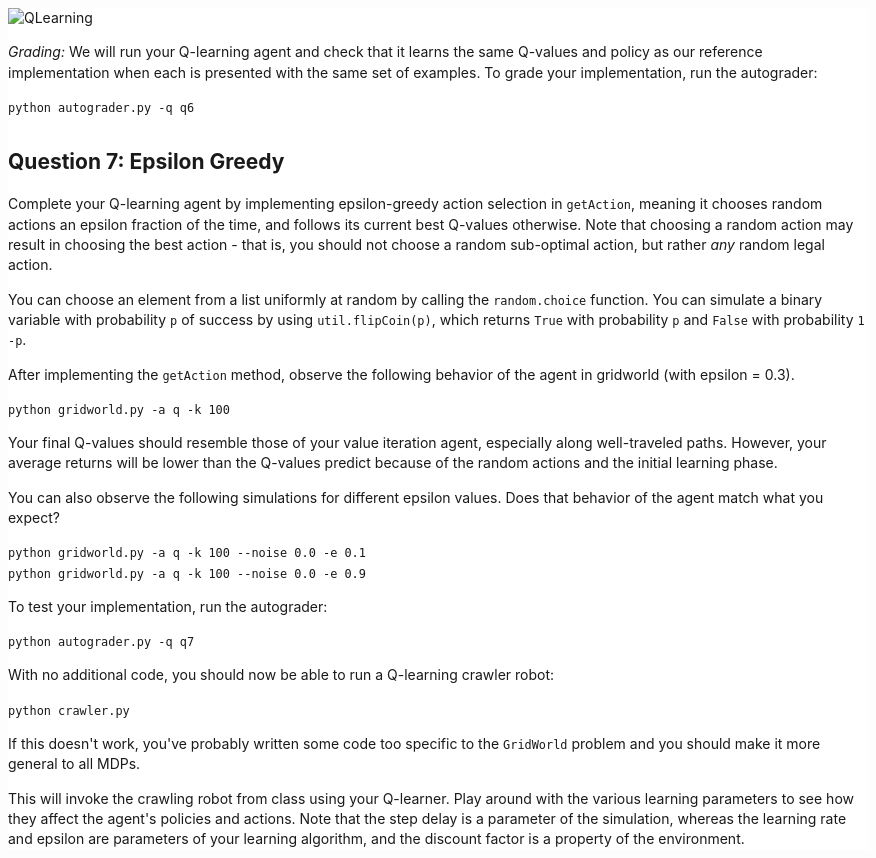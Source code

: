 ![QLearning](https://s3.bmp.ovh/imgs/2021/09/fcc8af16fd9f89db.png)

*Grading:* We will run your Q-learning agent and check that it learns the same Q-values and policy as our reference implementation when each is presented with the same set of examples. To grade your implementation, run the autograder:

```
python autograder.py -q q6
```



## Question 7: Epsilon Greedy

Complete your Q-learning agent by implementing epsilon-greedy action selection in `getAction`, meaning it chooses random actions an epsilon fraction of the time, and follows its current best Q-values otherwise. Note that choosing a random action may result in choosing the best action - that is, you should not choose a random sub-optimal action, but rather *any* random legal action.

You can choose an element from a list uniformly at random by calling the `random.choice` function. You can simulate a binary variable with probability `p` of success by using `util.flipCoin(p)`, which returns `True` with probability `p` and `False` with probability `1-p`.

After implementing the `getAction` method, observe the following behavior of the agent in gridworld (with epsilon = 0.3).

```
python gridworld.py -a q -k 100
```

Your final Q-values should resemble those of your value iteration agent, especially along well-traveled paths. However, your average returns will be lower than the Q-values predict because of the random actions and the initial learning phase.

You can also observe the following simulations for different epsilon values. Does that behavior of the agent match what you expect?

```
python gridworld.py -a q -k 100 --noise 0.0 -e 0.1
python gridworld.py -a q -k 100 --noise 0.0 -e 0.9
```

To test your implementation, run the autograder:

```
python autograder.py -q q7
```

With no additional code, you should now be able to run a Q-learning crawler robot:

```
python crawler.py
```

If this doesn't work, you've probably written some code too specific to the `GridWorld` problem and you should make it more general to all MDPs.

This will invoke the crawling robot from class using your Q-learner. Play around with the various learning parameters to see how they affect the agent's policies and actions. Note that the step delay is a parameter of the simulation, whereas the learning rate and epsilon are parameters of your learning algorithm, and the discount factor is a property of the environment.
